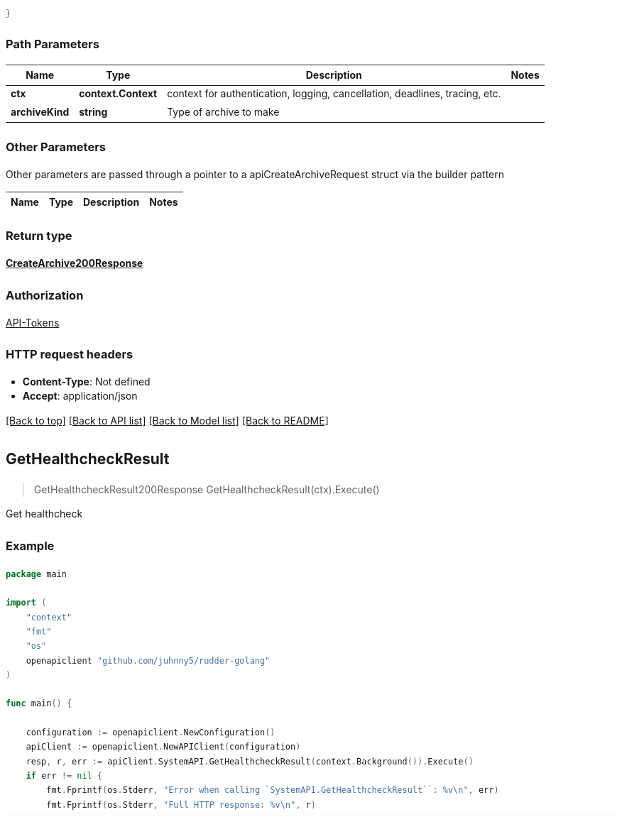 ```go
}
```

### Path Parameters


Name | Type | Description  | Notes
------------- | ------------- | ------------- | -------------
**ctx** | **context.Context** | context for authentication, logging, cancellation, deadlines, tracing, etc.
**archiveKind** | **string** | Type of archive to make | 

### Other Parameters

Other parameters are passed through a pointer to a apiCreateArchiveRequest struct via the builder pattern


Name | Type | Description  | Notes
------------- | ------------- | ------------- | -------------


### Return type

[**CreateArchive200Response**](CreateArchive200Response.md)

### Authorization

[API-Tokens](../README.md#API-Tokens)

### HTTP request headers

- **Content-Type**: Not defined
- **Accept**: application/json

[[Back to top]](#) [[Back to API list]](../README.md#documentation-for-api-endpoints)
[[Back to Model list]](../README.md#documentation-for-models)
[[Back to README]](../README.md)


## GetHealthcheckResult

> GetHealthcheckResult200Response GetHealthcheckResult(ctx).Execute()

Get healthcheck



### Example

```go
package main

import (
	"context"
	"fmt"
	"os"
	openapiclient "github.com/juhnny5/rudder-golang"
)

func main() {

	configuration := openapiclient.NewConfiguration()
	apiClient := openapiclient.NewAPIClient(configuration)
	resp, r, err := apiClient.SystemAPI.GetHealthcheckResult(context.Background()).Execute()
	if err != nil {
		fmt.Fprintf(os.Stderr, "Error when calling `SystemAPI.GetHealthcheckResult``: %v\n", err)
		fmt.Fprintf(os.Stderr, "Full HTTP response: %v\n", r)
```